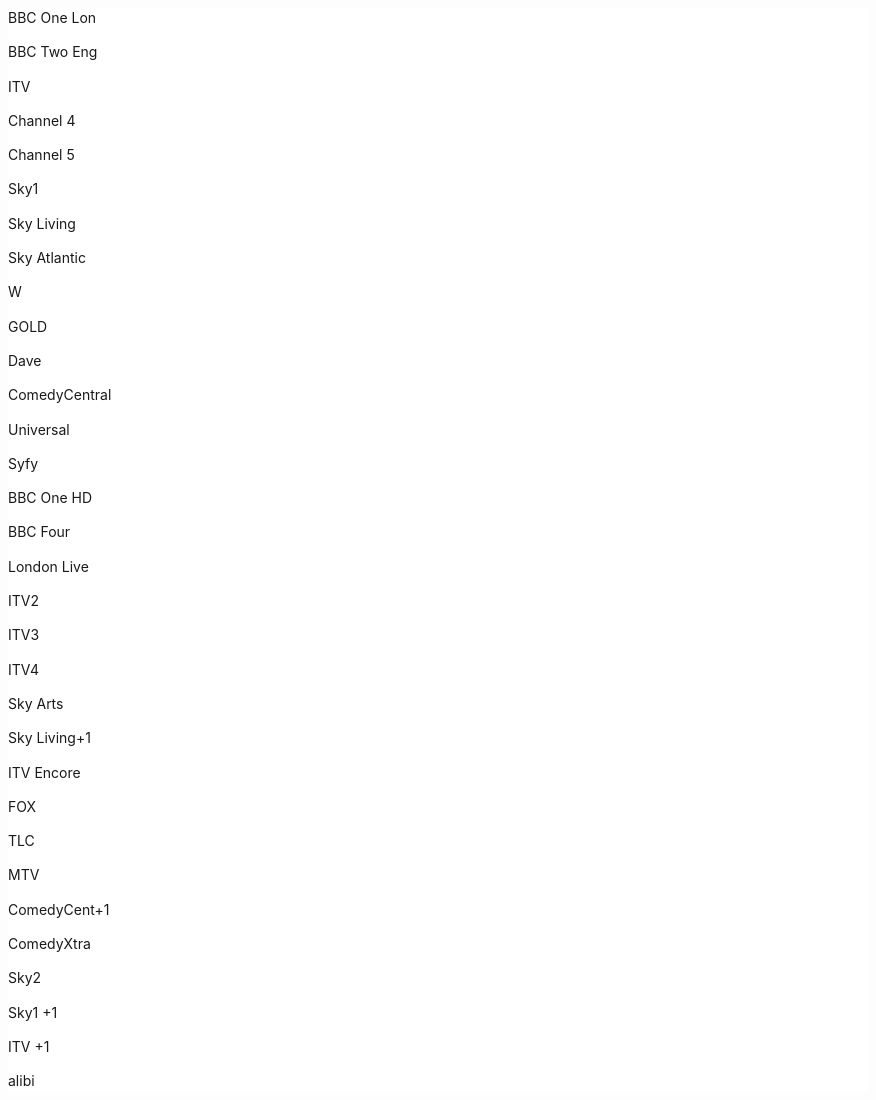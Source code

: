 
<channel site="uk-sky.com" xmltv_id="BBC One Lon" site_id="2002" update="i">BBC One Lon</channel>

<channel site="uk-sky.com" xmltv_id="BBC Two Eng" site_id="2006" update="i">BBC Two Eng</channel>

<channel site="uk-sky.com" xmltv_id="ITV" site_id="6000" update="i">ITV</channel>

<channel site="uk-sky.com" xmltv_id="Channel 4" site_id="1621" update="i">Channel 4</channel>

<channel site="uk-sky.com" xmltv_id="Channel 5" site_id="1800" update="i">Channel 5</channel>

<channel site="uk-sky.com" xmltv_id="Sky1" site_id="1402" update="i">Sky1</channel>

<channel site="uk-sky.com" xmltv_id="Sky Living" site_id="2201" update="i">Sky Living</channel>

<channel site="uk-sky.com" xmltv_id="Sky Atlantic" site_id="1412" update="i">Sky Atlantic</channel>

<channel site="uk-sky.com" xmltv_id="W" site_id="2617" update="i">W</channel>

<channel site="uk-sky.com" xmltv_id="GOLD" site_id="2304" update="i">GOLD</channel>

<channel site="uk-sky.com" xmltv_id="Dave" site_id="2306" update="i">Dave</channel>

<channel site="uk-sky.com" xmltv_id="ComedyCentral" site_id="2510" update="i">ComedyCentral</channel>

<channel site="uk-sky.com" xmltv_id="Universal" site_id="1842" update="i">Universal</channel>

<channel site="uk-sky.com" xmltv_id="Syfy" site_id="2505" update="i">Syfy</channel>

<channel site="uk-sky.com" xmltv_id="BBC One HD" site_id="2076" update="i">BBC One HD</channel>

<channel site="uk-sky.com" xmltv_id="BBC Four" site_id="2018" update="i">BBC Four</channel>

<channel site="uk-sky.com" xmltv_id="London Live" site_id="5090" update="i">London Live</channel>

<channel site="uk-sky.com" xmltv_id="ITV2" site_id="6240" update="i">ITV2</channel>

<channel site="uk-sky.com" xmltv_id="ITV3" site_id="6260" update="i">ITV3</channel>

<channel site="uk-sky.com" xmltv_id="ITV4" site_id="6272" update="i">ITV4</channel>

<channel site="uk-sky.com" xmltv_id="Sky Arts" site_id="1752" update="i">Sky Arts</channel>

<channel site="uk-sky.com" xmltv_id="Sky Living+1" site_id="2205" update="i">Sky Living+1</channel>

<channel site="uk-sky.com" xmltv_id="ITV Encore" site_id="6507" update="i">ITV Encore</channel>

<channel site="uk-sky.com" xmltv_id="FOX" site_id="1305" update="i">FOX</channel>

<channel site="uk-sky.com" xmltv_id="TLC" site_id="5450" update="i">TLC</channel>

<channel site="uk-sky.com" xmltv_id="MTV" site_id="2501" update="i">MTV</channel>

<channel site="uk-sky.com" xmltv_id="ComedyCent+1" site_id="3802" update="i">ComedyCent+1</channel>

<channel site="uk-sky.com" xmltv_id="ComedyXtra" site_id="1813" update="i">ComedyXtra</channel>

<channel site="uk-sky.com" xmltv_id="Sky2" site_id="1833" update="i">Sky2</channel>

<channel site="uk-sky.com" xmltv_id="Sky1 +1" site_id="1403" update="i">Sky1 +1</channel>

<channel site="uk-sky.com" xmltv_id="ITV +1" site_id="6155" update="i">ITV +1</channel>

<channel site="uk-sky.com" xmltv_id="alibi" site_id="2303" update="i">alibi</channel>
